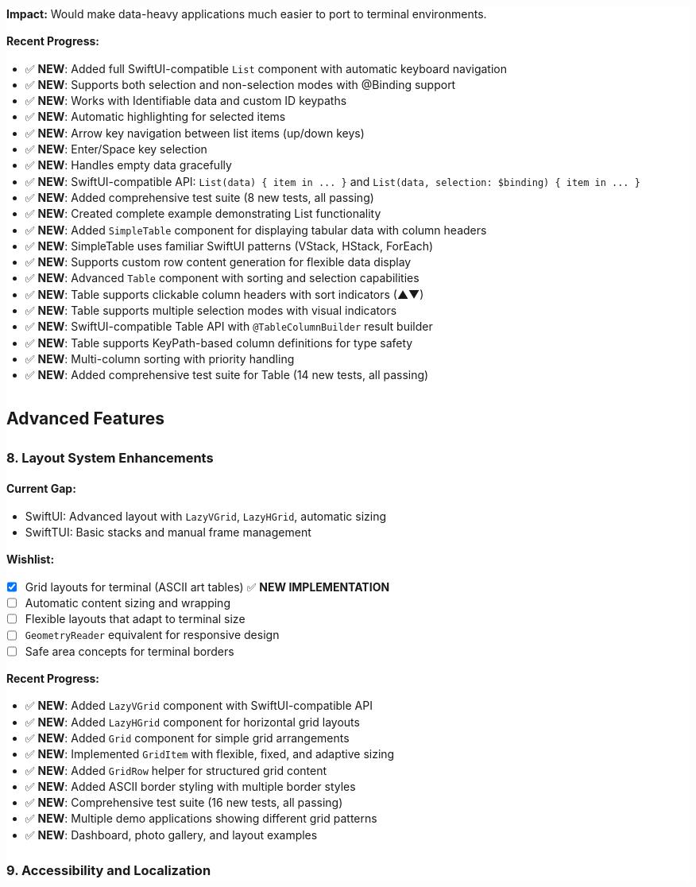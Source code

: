 **Impact:** Would make data-heavy applications much easier to port to terminal environments.

**Recent Progress:**
- ✅ **NEW**: Added full SwiftUI-compatible `List` component with automatic keyboard navigation
- ✅ **NEW**: Supports both selection and non-selection modes with @Binding support
- ✅ **NEW**: Works with Identifiable data and custom ID keypaths
- ✅ **NEW**: Automatic highlighting for selected items
- ✅ **NEW**: Arrow key navigation between list items (up/down keys)
- ✅ **NEW**: Enter/Space key selection
- ✅ **NEW**: Handles empty data gracefully
- ✅ **NEW**: SwiftUI-compatible API: `List(data) { item in ... }` and `List(data, selection: $binding) { item in ... }`
- ✅ **NEW**: Added comprehensive test suite (8 new tests, all passing)
- ✅ **NEW**: Created complete example demonstrating List functionality
- ✅ **NEW**: Added `SimpleTable` component for displaying tabular data with column headers
- ✅ **NEW**: SimpleTable uses familiar SwiftUI patterns (VStack, HStack, ForEach)
- ✅ **NEW**: Supports custom row content generation for flexible data display
- ✅ **NEW**: Advanced `Table` component with sorting and selection capabilities
- ✅ **NEW**: Table supports clickable column headers with sort indicators (▲▼)
- ✅ **NEW**: Table supports multiple selection modes with visual indicators
- ✅ **NEW**: SwiftUI-compatible Table API with `@TableColumnBuilder` result builder
- ✅ **NEW**: Table supports KeyPath-based column definitions for type safety
- ✅ **NEW**: Multi-column sorting with priority handling
- ✅ **NEW**: Added comprehensive test suite for Table (14 new tests, all passing)

## Advanced Features

### 8. Layout System Enhancements

**Current Gap:**
- SwiftUI: Advanced layout with `LazyVGrid`, `LazyHGrid`, automatic sizing
- SwiftTUI: Basic stacks and manual frame management

**Wishlist:**
- [x] Grid layouts for terminal (ASCII art tables) ✅ **NEW IMPLEMENTATION**
- [ ] Automatic content sizing and wrapping
- [ ] Flexible layouts that adapt to terminal size
- [ ] `GeometryReader` equivalent for responsive design
- [ ] Safe area concepts for terminal borders

**Recent Progress:**
- ✅ **NEW**: Added `LazyVGrid` component with SwiftUI-compatible API
- ✅ **NEW**: Added `LazyHGrid` component for horizontal grid layouts
- ✅ **NEW**: Added `Grid` component for simple grid arrangements
- ✅ **NEW**: Implemented `GridItem` with flexible, fixed, and adaptive sizing
- ✅ **NEW**: Added `GridRow` helper for structured grid content
- ✅ **NEW**: Added ASCII border styling with multiple border styles
- ✅ **NEW**: Comprehensive test suite (16 new tests, all passing)
- ✅ **NEW**: Multiple demo applications showing different grid patterns
- ✅ **NEW**: Dashboard, photo gallery, and layout examples

### 9. Accessibility and Localization
